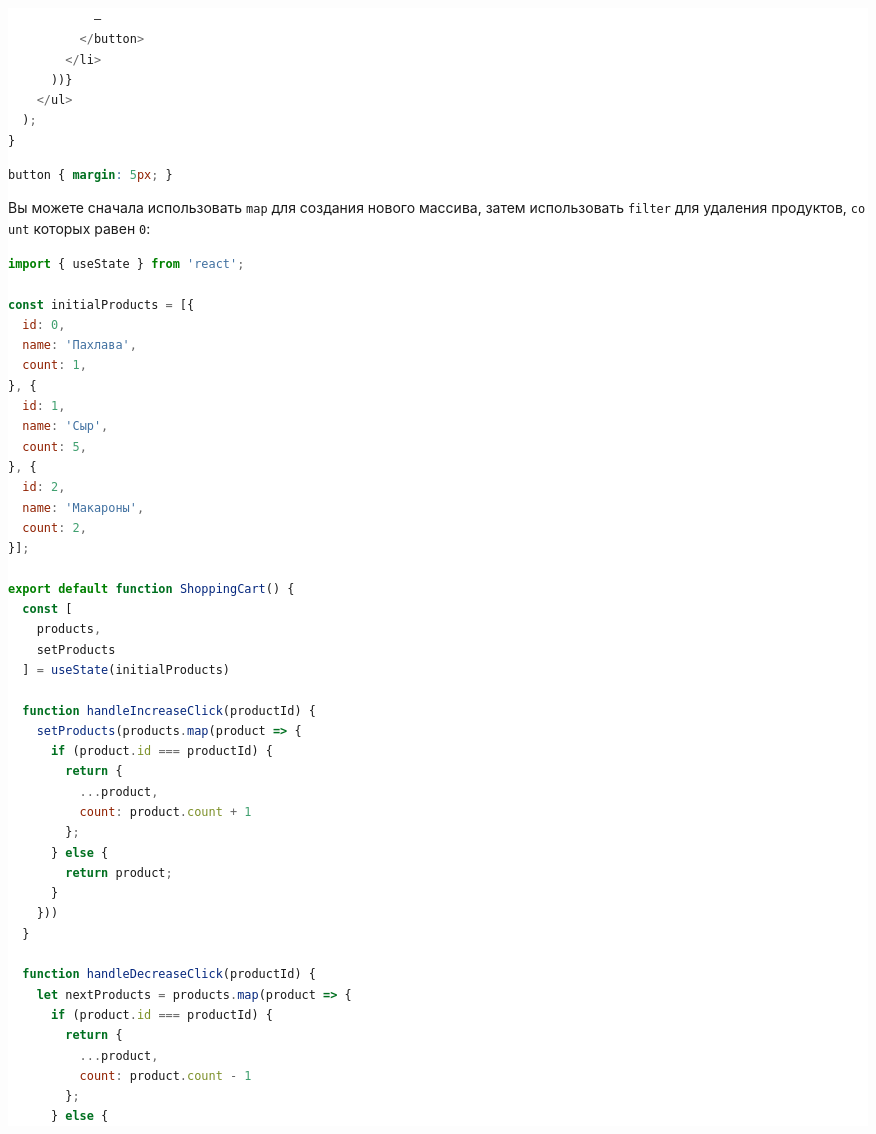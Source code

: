 ```js
            –
          </button>
        </li>
      ))}
    </ul>
  );
}
```

```css
button { margin: 5px; }
```

</Sandpack>

<Solution>


Вы можете сначала использовать `map` для создания нового массива,  затем использовать `filter`  для удаления продуктов, `count` которых равен `0`:
<Sandpack>

```js
import { useState } from 'react';

const initialProducts = [{
  id: 0,
  name: 'Пахлава',
  count: 1,
}, {
  id: 1,
  name: 'Сыр',
  count: 5,
}, {
  id: 2,
  name: 'Макароны',
  count: 2,
}];

export default function ShoppingCart() {
  const [
    products,
    setProducts
  ] = useState(initialProducts)

  function handleIncreaseClick(productId) {
    setProducts(products.map(product => {
      if (product.id === productId) {
        return {
          ...product,
          count: product.count + 1
        };
      } else {
        return product;
      }
    }))
  }

  function handleDecreaseClick(productId) {
    let nextProducts = products.map(product => {
      if (product.id === productId) {
        return {
          ...product,
          count: product.count - 1
        };
      } else {
```